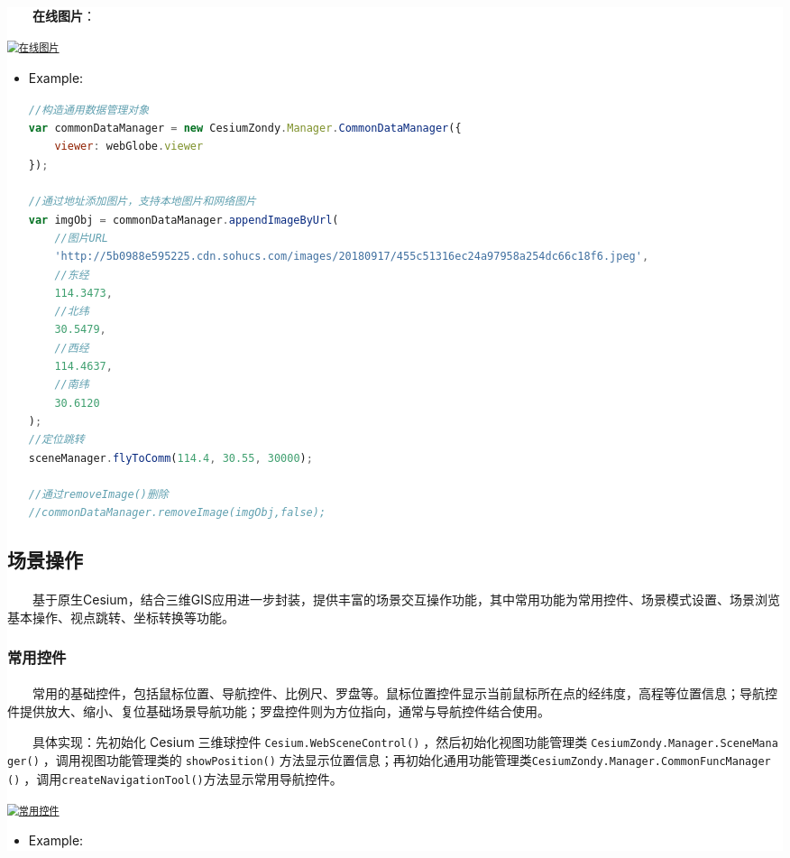 &ensp;&ensp;&ensp;&ensp;**在线图片**：

<a href="http://develop.smaryun.com/#/modules/cesium/data/data-onlineImage" target="_blank">
 <img src="./static/modules/cesium/source/img/dev/1059-data-img2.png" alt="在线图片" style="zoom:80%;" />
</a>

- Example:
  ```Javascript
  //构造通用数据管理对象
  var commonDataManager = new CesiumZondy.Manager.CommonDataManager({
      viewer: webGlobe.viewer
  });

  //通过地址添加图片，支持本地图片和网络图片
  var imgObj = commonDataManager.appendImageByUrl(
      //图片URL
      'http://5b0988e595225.cdn.sohucs.com/images/20180917/455c51316ec24a97958a254dc66c18f6.jpeg',
      //东经
      114.3473,
      //北纬
      30.5479,
      //西经
      114.4637,
      //南纬
      30.6120
  );
  //定位跳转
  sceneManager.flyToComm(114.4, 30.55, 30000);

  //通过removeImage()删除
  //commonDataManager.removeImage(imgObj,false);
  ```


## 场景操作

&ensp;&ensp;&ensp;&ensp;基于原生Cesium，结合三维GIS应用进一步封装，提供丰富的场景交互操作功能，其中常用功能为常用控件、场景模式设置、场景浏览基本操作、视点跳转、坐标转换等功能。

### 常用控件

&ensp;&ensp;&ensp;&ensp;常用的基础控件，包括鼠标位置、导航控件、比例尺、罗盘等。鼠标位置控件显示当前鼠标所在点的经纬度，高程等位置信息；导航控件提供放大、缩小、复位基础场景导航功能；罗盘控件则为方位指向，通常与导航控件结合使用。

&ensp;&ensp;&ensp;&ensp;具体实现：先初始化 Cesium 三维球控件 `Cesium.WebSceneControl()` ，然后初始化视图功能管理类 `CesiumZondy.Manager.SceneManager()` ，调用视图功能管理类的 `showPosition()` 方法显示位置信息；再初始化通用功能管理类`CesiumZondy.Manager.CommonFuncManager()` ，调用`createNavigationTool()`方法显示常用导航控件。

<a href="http://develop.smaryun.com/#/modules/cesium/scene/scene-showPosition" target="_blank">
 <img src="./static/modules/cesium/source/img/dev/1101-scene-showPosition.png" alt="常用控件" style="zoom:80%;" />
</a>

- Example:
